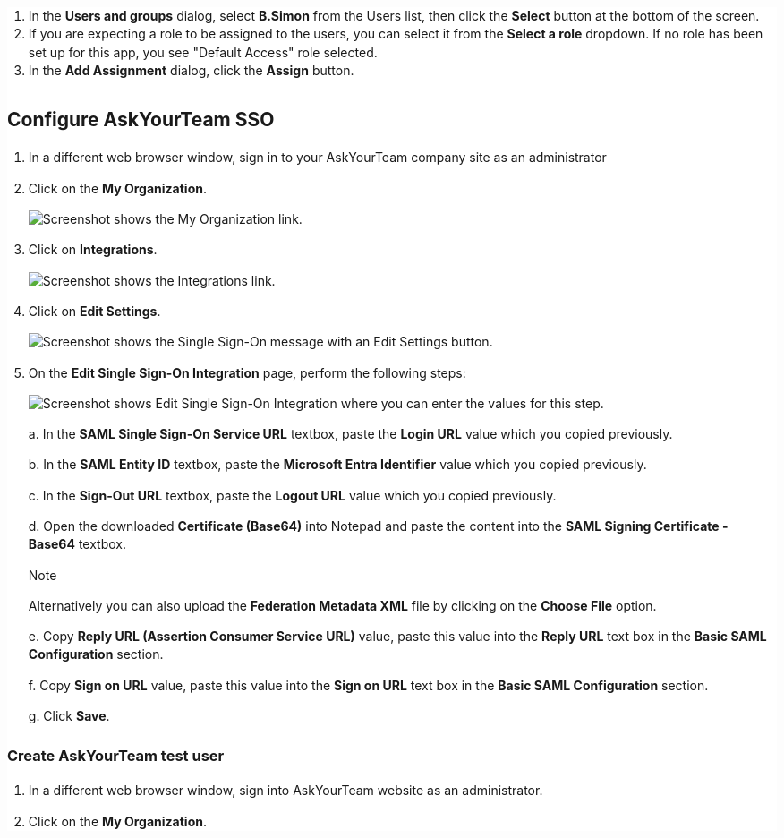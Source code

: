 1. In the **Users and groups** dialog, select **B.Simon** from the Users list, then click the **Select** button at the bottom of the screen.
1. If you are expecting a role to be assigned to the users, you can select it from the **Select a role** dropdown. If no role has been set up for this app, you see "Default Access" role selected.
1. In the **Add Assignment** dialog, click the **Assign** button.

## Configure AskYourTeam SSO




1. In a different web browser window, sign in to your AskYourTeam company site as an administrator

1. Click on the **My Organization**.

    ![Screenshot shows the My Organization link.](./media/askyourteam-tutorial/user1.png)

1. Click on **Integrations**.

    ![Screenshot shows the Integrations link.](./media/askyourteam-tutorial/configure1.png)

1. Click on **Edit Settings**.

    ![Screenshot shows the Single Sign-On message with an Edit Settings button.](./media/askyourteam-tutorial/configure2.png)

1. On the **Edit Single Sign-On Integration** page, perform the following steps: 

    ![Screenshot shows Edit Single Sign-On Integration where you can enter the values for this step.](./media/askyourteam-tutorial/configure3.png)

    a. In the **SAML Single Sign-On Service URL** textbox, paste the **Login URL** value which you copied previously.

    b. In the **SAML Entity ID** textbox, paste the **Microsoft Entra Identifier** value which you copied previously.

    c. In the **Sign-Out URL** textbox, paste the **Logout URL** value which you copied previously.

    d. Open the downloaded **Certificate (Base64)** into Notepad and paste the content into the **SAML Signing Certificate - Base64** textbox.

    > [!NOTE]
    > Alternatively you can also upload the **Federation Metadata XML** file by clicking on the **Choose File** option.

    e. Copy **Reply URL (Assertion Consumer Service URL)** value, paste this value into the **Reply URL** text box in the **Basic SAML Configuration** section.

    f. Copy **Sign on URL** value, paste this value into the **Sign on URL** text box in the **Basic SAML Configuration** section.

    g. Click **Save**.

### Create AskYourTeam test user

1. In a different web browser window, sign into AskYourTeam website as an administrator.

1. Click on the **My Organization**.
